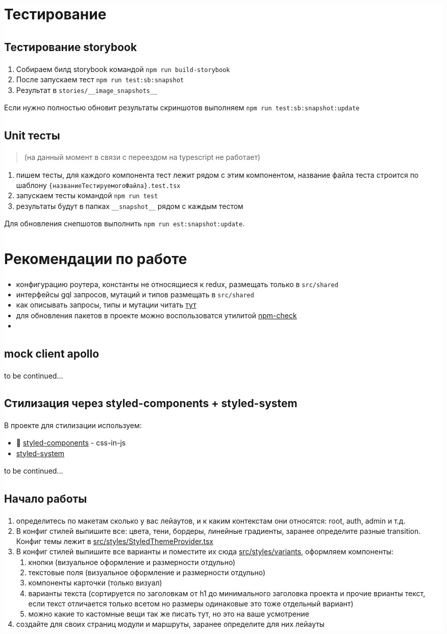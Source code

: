 
# Тестирование

## Тестирование storybook

1. Собираем билд storybook командой `npm run build-storybook`
2. После запускаем тест `npm run test:sb:snapshot`
3. Результат в `stories/__image_snapshots__`

Если нужно полностью обновит результаты скриншотов выполняем `npm run test:sb:snapshot:update`

## Unit тесты 

> (на данный момент в связи с  переездом на typescript не работает)

1. пишем тесты, для каждого компонента тест лежит рядом с этим компонентом, 
название файла теста строится по шаблону `{названиеТестируемогоФайла}.test.tsx`
2. запускаем тесты командой `npm run test`
3. результаты будут в папках `__snapshot__` рядом с каждым тестом

Для обновления снепшотов выполнить `npm run est:snapshot:update`.

# Рекомендации по работе

* конфигурацию роутера, константы не относящиеся к redux, размещать только в `src/shared`
* интерфейсы gql запросов, мутаций и типов размещать в `src/shared`
* как описывать запросы, типы и мутации читать [тут](https://www.apollographql.com/docs/react/recipes/static-typing)
* для обновления пакетов в проекте можно воспользоватся утилитой [npm-check](https://github.com/dylang/npm-check)
* 

## mock client apollo

to be continued...

## Стилизация через styled-components + styled-system

В проекте для стилизации используем:

* 💅 [styled-components](https://www.styled-components.com/) - css-in-js 
* [styled-system](https://styled-system.com/) 

to be continued...

## Начало работы

1. определитесь по макетам сколько у вас лейаутов, и к каким контекстам они относятся: 
root, auth, admin и т.д. 
2. В конфиг стилей выпишите все: цвета, тени, бордеры, линейные градиенты, заранее определите 
разные transition. Конфиг темы лежит в [src/styles/StyledThemeProvider.tsx](src/styles/StyledThemeProvider.tsx) 
3. В конфиг стилей выпишите все варианты и поместите их сюда [src/styles/variants](src/styles/variants), оформляем
компоненты:
    1. кнопки (визуальное оформление и размерности отдульно)
    2. текстовые поля (визуальное оформление и размерности отдульно)
    3. компоненты карточки (только визуал)
    4. варианты текста (сортируется по заголовкам от h1 до минимального заголовка проекта 
    и прочие врианты текст, если текст отличается только всетом но размеры одинаковые это 
    тоже отдельный вариант)
    5. можно какие то кастомные вещи так же писать тут, но это на ваше усмотрение
4. создайте для своих страниц модули и маршруты, заранее определите для них лейауты